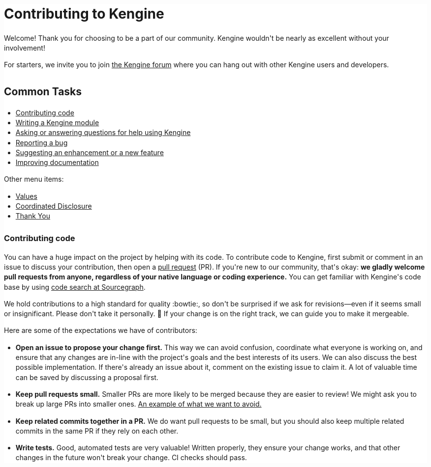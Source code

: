 # Contributing to Kengine

Welcome! Thank you for choosing to be a part of our community. Kengine wouldn't be nearly as excellent without your involvement!

For starters, we invite you to join [the Kengine forum](https://kengine.community) where you can hang out with other Kengine users and developers.

## Common Tasks

- [Contributing code](#contributing-code)
- [Writing a Kengine module](#writing-a-kengine-module)
- [Asking or answering questions for help using Kengine](#getting-help-using-kengine)
- [Reporting a bug](#reporting-bugs)
- [Suggesting an enhancement or a new feature](#suggesting-features)
- [Improving documentation](#improving-documentation)

Other menu items:

- [Values](#values)
- [Coordinated Disclosure](#coordinated-disclosure)
- [Thank You](#thank-you)

### Contributing code

You can have a huge impact on the project by helping with its code. To contribute code to Kengine, first submit or comment in an issue to discuss your contribution, then open a [pull request](https://github.com/khulnasoft/kengine/pulls) (PR). If you're new to our community, that's okay: **we gladly welcome pull requests from anyone, regardless of your native language or coding experience.** You can get familiar with Kengine's code base by using [code search at Sourcegraph](https://sourcegraph.com/github.com/khulnasoft/kengine).

We hold contributions to a high standard for quality :bowtie:, so don't be surprised if we ask for revisions&mdash;even if it seems small or insignificant. Please don't take it personally. :blue_heart: If your change is on the right track, we can guide you to make it mergeable.

Here are some of the expectations we have of contributors:

- **Open an issue to propose your change first.** This way we can avoid confusion, coordinate what everyone is working on, and ensure that any changes are in-line with the project's goals and the best interests of its users. We can also discuss the best possible implementation. If there's already an issue about it, comment on the existing issue to claim it. A lot of valuable time can be saved by discussing a proposal first.

- **Keep pull requests small.** Smaller PRs are more likely to be merged because they are easier to review! We might ask you to break up large PRs into smaller ones. [An example of what we want to avoid.](https://twitter.com/iamdevloper/status/397664295875805184)

- **Keep related commits together in a PR.** We do want pull requests to be small, but you should also keep multiple related commits in the same PR if they rely on each other.

- **Write tests.** Good, automated tests are very valuable! Written properly, they ensure your change works, and that other changes in the future won't break your change. CI checks should pass.
